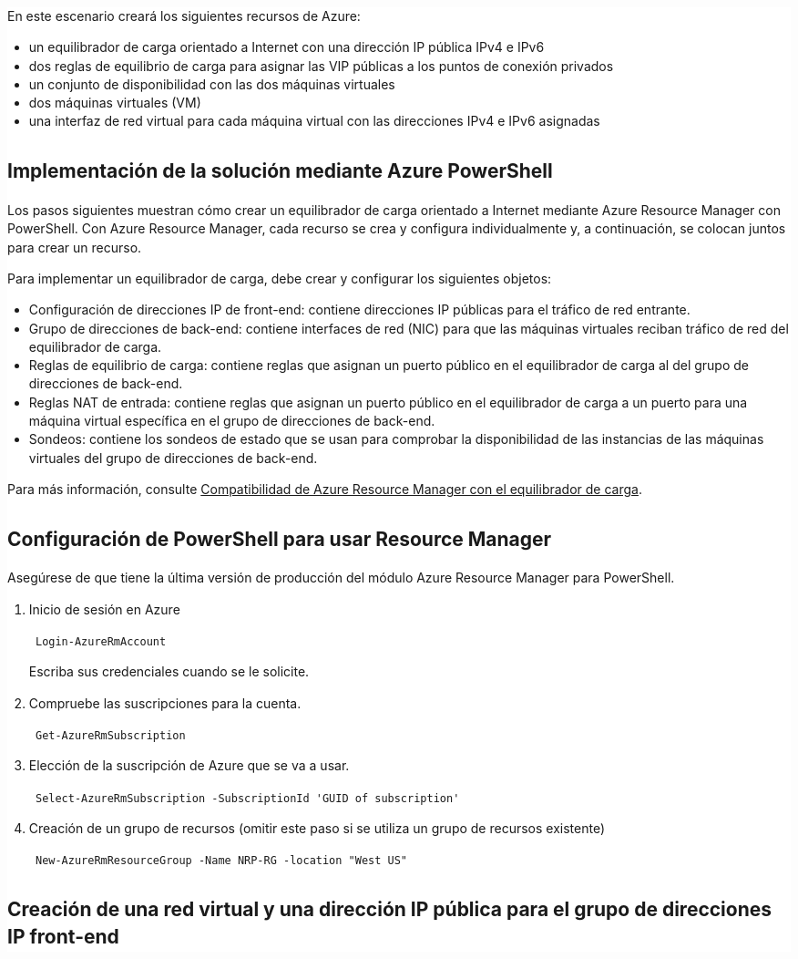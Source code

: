
En este escenario creará los siguientes recursos de Azure:

- un equilibrador de carga orientado a Internet con una dirección IP pública IPv4 e IPv6
- dos reglas de equilibrio de carga para asignar las VIP públicas a los puntos de conexión privados
- un conjunto de disponibilidad con las dos máquinas virtuales
- dos máquinas virtuales (VM)
- una interfaz de red virtual para cada máquina virtual con las direcciones IPv4 e IPv6 asignadas

## Implementación de la solución mediante Azure PowerShell

Los pasos siguientes muestran cómo crear un equilibrador de carga orientado a Internet mediante Azure Resource Manager con PowerShell. Con Azure Resource Manager, cada recurso se crea y configura individualmente y, a continuación, se colocan juntos para crear un recurso.

Para implementar un equilibrador de carga, debe crear y configurar los siguientes objetos:

- Configuración de direcciones IP de front-end: contiene direcciones IP públicas para el tráfico de red entrante.
- Grupo de direcciones de back-end: contiene interfaces de red (NIC) para que las máquinas virtuales reciban tráfico de red del equilibrador de carga.
- Reglas de equilibrio de carga: contiene reglas que asignan un puerto público en el equilibrador de carga al del grupo de direcciones de back-end.
- Reglas NAT de entrada: contiene reglas que asignan un puerto público en el equilibrador de carga a un puerto para una máquina virtual específica en el grupo de direcciones de back-end.
- Sondeos: contiene los sondeos de estado que se usan para comprobar la disponibilidad de las instancias de las máquinas virtuales del grupo de direcciones de back-end.

Para más información, consulte [Compatibilidad de Azure Resource Manager con el equilibrador de carga](load-balancer-arm.md).

## Configuración de PowerShell para usar Resource Manager

Asegúrese de que tiene la última versión de producción del módulo Azure Resource Manager para PowerShell.

1. Inicio de sesión en Azure

        Login-AzureRmAccount

    Escriba sus credenciales cuando se le solicite.

2. Compruebe las suscripciones para la cuenta.

        Get-AzureRmSubscription

3. Elección de la suscripción de Azure que se va a usar.

        Select-AzureRmSubscription -SubscriptionId 'GUID of subscription'

4. Creación de un grupo de recursos (omitir este paso si se utiliza un grupo de recursos existente)

        New-AzureRmResourceGroup -Name NRP-RG -location "West US"

## Creación de una red virtual y una dirección IP pública para el grupo de direcciones IP front-end
